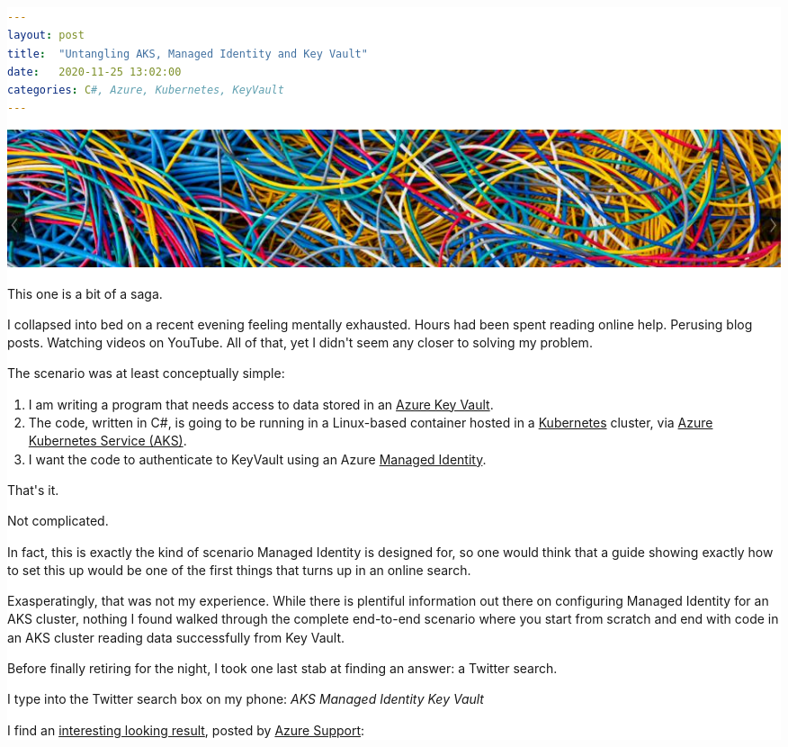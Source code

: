 ```yaml
---
layout: post
title:  "Untangling AKS, Managed Identity and Key Vault"
date:   2020-11-25 13:02:00
categories: C#, Azure, Kubernetes, KeyVault
---
```

<img src="/images/2020-11-25/tangle2.png" style="width:100%; height:100%;float:top"/>

This one is a bit of a saga.

I collapsed into bed on a recent evening feeling mentally exhausted. Hours had been spent reading online help. Perusing blog posts. Watching videos on YouTube. All of that, yet I didn't seem any closer to solving my problem.

The scenario was at least conceptually simple:

1. I am writing a program that needs access to data stored in an [Azure Key Vault](https://azure.microsoft.com/en-us/services/key-vault/).
2. The code, written in C#, is going to be running in a Linux-based container hosted in a [Kubernetes](https://kubernetes.io/) cluster, via [Azure Kubernetes Service (AKS)](https://azure.microsoft.com/en-us/services/kubernetes-service/).
3. I want the code to authenticate to KeyVault using an Azure [Managed Identity](https://docs.microsoft.com/en-us/azure/active-directory/managed-identities-azure-resources/overview).

That's it. 

Not complicated.

In fact, this is exactly the kind of scenario Managed Identity is designed for, so one would think that a guide showing exactly how to set this up would be one of the first things that turns up in an online search. 

Exasperatingly, that was not my experience. While there is plentiful information out there on configuring Managed Identity for an AKS cluster, nothing I found walked through the complete end-to-end scenario where you start from scratch and end with code in an AKS cluster reading data successfully from Key Vault.

Before finally retiring for the night, I took one last stab at finding an answer: a Twitter search.

I type into the Twitter search box on my phone: *AKS Managed Identity Key Vault*

I find an [interesting looking result](https://twitter.com/AzureSupport/status/1327219664427028481), posted by [Azure Support](https://twitter.com/AzureSupport):

